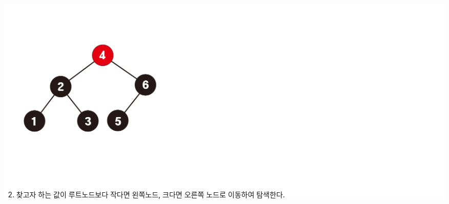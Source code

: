 <img src = "../image/tree/binary_search_tree/find/binary search tree_find1.png" width="40%" height="40%"/>

2. 찾고자 하는 값이 루트노드보다 작다면 왼쪽노드, 크다면 오른쪽 노드로 이동하여 탐색한다.